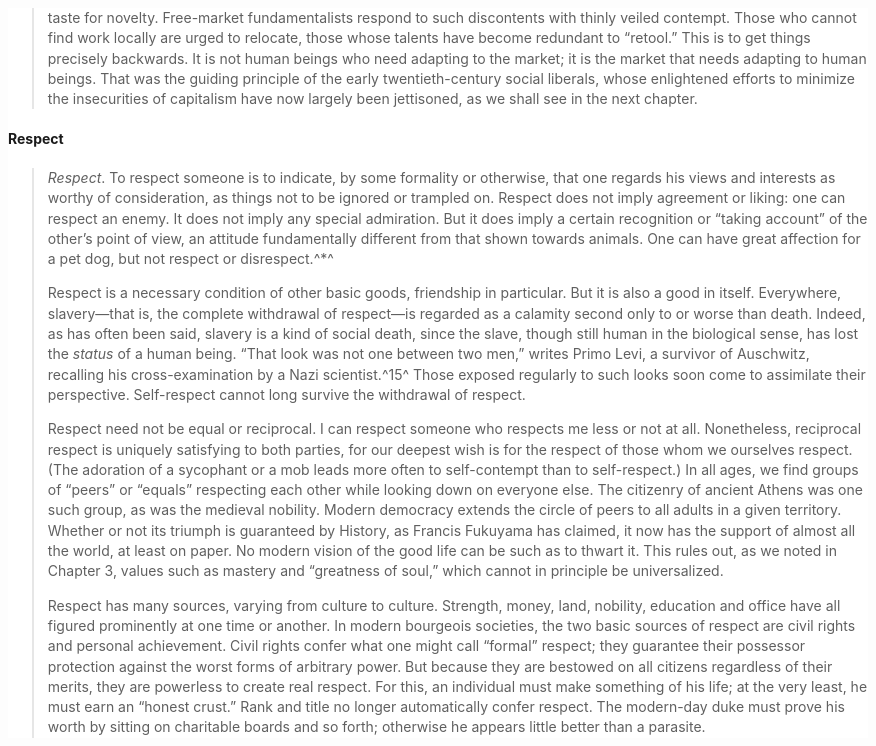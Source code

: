 > taste for novelty. Free-market fundamentalists respond to such
> discontents with thinly veiled contempt. Those who cannot find work
> locally are urged to relocate, those whose talents have become
> redundant to “retool.” This is to get things precisely backwards. It
> is not human beings who need adapting to the market; it is the market
> that needs adapting to human beings. That was the guiding principle of
> the early twentieth-century social liberals, whose enlightened efforts
> to minimize the insecurities of capitalism have now largely been
> jettisoned, as we shall see in the next chapter.

#### Respect

> *Respect*. To respect someone is to indicate, by some formality or
> otherwise, that one regards his views and interests as worthy of
> consideration, as things not to be ignored or trampled on. Respect
> does not imply agreement or liking: one can respect an enemy. It does
> not imply any special admiration. But it does imply a certain
> recognition or “taking account” of the other’s point of view, an
> attitude fundamentally different from that shown towards animals. One
> can have great affection for a pet dog, but not respect or
> disrespect.^\*^
>
> Respect is a necessary condition of other basic goods, friendship in
> particular. But it is also a good in itself. Everywhere, slavery—that
> is, the complete withdrawal of respect—is regarded as a calamity
> second only to or worse than death. Indeed, as has often been said,
> slavery is a kind of social death, since the slave, though still human
> in the biological sense, has lost the *status* of a human being. “That
> look was not one between two men,” writes Primo Levi, a survivor of
> Auschwitz, recalling his cross-examination by a Nazi scientist.^15^
> Those exposed regularly to such looks soon come to assimilate their
> perspective. Self-respect cannot long survive the withdrawal of
> respect.
>
> Respect need not be equal or reciprocal. I can respect someone who
> respects me less or not at all. Nonetheless, reciprocal respect is
> uniquely satisfying to both parties, for our deepest wish is for the
> respect of those whom we ourselves respect. (The adoration of a
> sycophant or a mob leads more often to self-contempt than to
> self-respect.) In all ages, we find groups of “peers” or “equals”
> respecting each other while looking down on everyone else. The
> citizenry of ancient Athens was one such group, as was the medieval
> nobility. Modern democracy extends the circle of peers to all adults
> in a given territory. Whether or not its triumph is guaranteed by
> History, as Francis Fukuyama has claimed, it now has the support of
> almost all the world, at least on paper. No modern vision of the good
> life can be such as to thwart it. This rules out, as we noted in
> Chapter 3, values such as mastery and “greatness of soul,” which
> cannot in principle be universalized.
>
> Respect has many sources, varying from culture to culture. Strength,
> money, land, nobility, education and office have all figured
> prominently at one time or another. In modern bourgeois societies, the
> two basic sources of respect are civil rights and personal
> achievement. Civil rights confer what one might call “formal” respect;
> they guarantee their possessor protection against the worst forms of
> arbitrary power. But because they are bestowed on all citizens
> regardless of their merits, they are powerless to create real respect.
> For this, an individual must make something of his life; at the very
> least, he must earn an “honest crust.” Rank and title no longer
> automatically confer respect. The modern-day duke must prove his worth
> by sitting on charitable boards and so forth; otherwise he appears
> little better than a parasite.
>